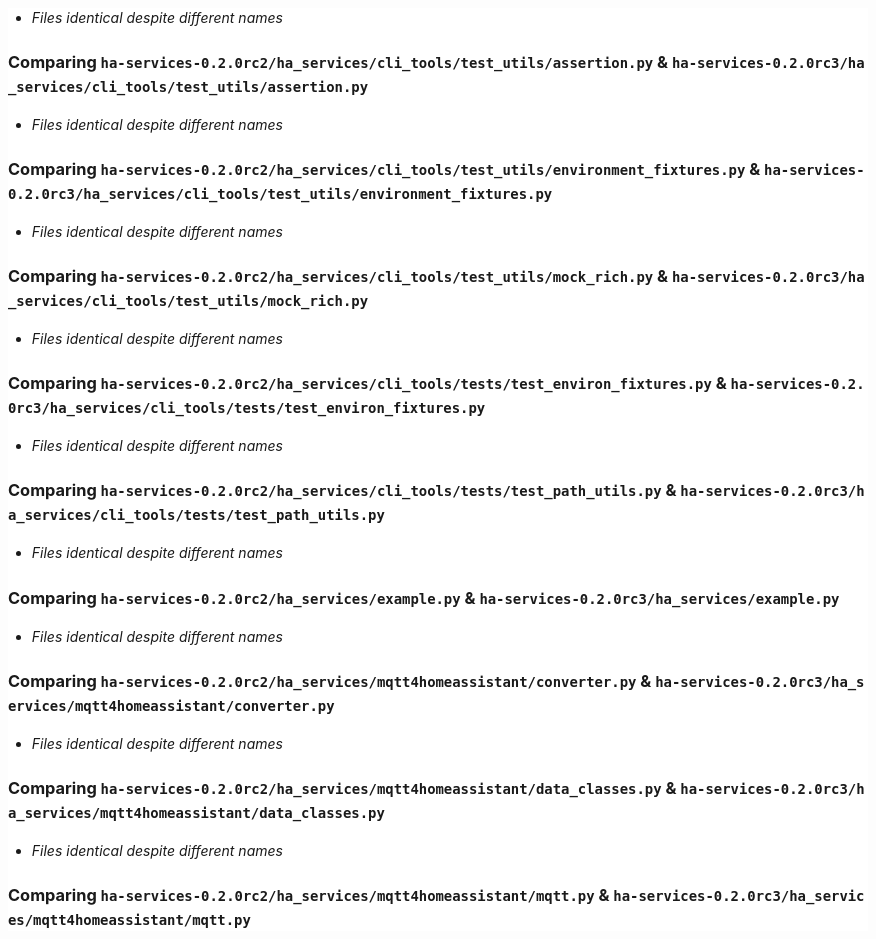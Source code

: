  * *Files identical despite different names*

### Comparing `ha-services-0.2.0rc2/ha_services/cli_tools/test_utils/assertion.py` & `ha-services-0.2.0rc3/ha_services/cli_tools/test_utils/assertion.py`

 * *Files identical despite different names*

### Comparing `ha-services-0.2.0rc2/ha_services/cli_tools/test_utils/environment_fixtures.py` & `ha-services-0.2.0rc3/ha_services/cli_tools/test_utils/environment_fixtures.py`

 * *Files identical despite different names*

### Comparing `ha-services-0.2.0rc2/ha_services/cli_tools/test_utils/mock_rich.py` & `ha-services-0.2.0rc3/ha_services/cli_tools/test_utils/mock_rich.py`

 * *Files identical despite different names*

### Comparing `ha-services-0.2.0rc2/ha_services/cli_tools/tests/test_environ_fixtures.py` & `ha-services-0.2.0rc3/ha_services/cli_tools/tests/test_environ_fixtures.py`

 * *Files identical despite different names*

### Comparing `ha-services-0.2.0rc2/ha_services/cli_tools/tests/test_path_utils.py` & `ha-services-0.2.0rc3/ha_services/cli_tools/tests/test_path_utils.py`

 * *Files identical despite different names*

### Comparing `ha-services-0.2.0rc2/ha_services/example.py` & `ha-services-0.2.0rc3/ha_services/example.py`

 * *Files identical despite different names*

### Comparing `ha-services-0.2.0rc2/ha_services/mqtt4homeassistant/converter.py` & `ha-services-0.2.0rc3/ha_services/mqtt4homeassistant/converter.py`

 * *Files identical despite different names*

### Comparing `ha-services-0.2.0rc2/ha_services/mqtt4homeassistant/data_classes.py` & `ha-services-0.2.0rc3/ha_services/mqtt4homeassistant/data_classes.py`

 * *Files identical despite different names*

### Comparing `ha-services-0.2.0rc2/ha_services/mqtt4homeassistant/mqtt.py` & `ha-services-0.2.0rc3/ha_services/mqtt4homeassistant/mqtt.py`
